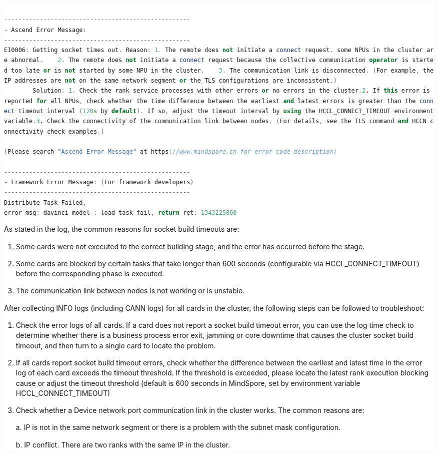 ```c++

----------------------------------------------------
- Ascend Error Message:
----------------------------------------------------
EI0006: Getting socket times out. Reason: 1. The remote does not initiate a connect request. some NPUs in the cluster are abnormal.    2. The remote does not initiate a connect request because the collective communication operator is started too late or is not started by some NPU in the cluster.    3. The communication link is disconnected. (For example, the IP addresses are not on the same network segment or the TLS configurations are inconsistent.)
        Solution: 1. Check the rank service processes with other errors or no errors in the cluster.2. If this error is reported for all NPUs, check whether the time difference between the earliest and latest errors is greater than the connect timeout interval (120s by default). If so, adjust the timeout interval by using the HCCL_CONNECT_TIMEOUT environment variable.3. Check the connectivity of the communication link between nodes. (For details, see the TLS command and HCCN connectivity check examples.)

(Please search "Ascend Error Message" at https://www.mindspore.cn for error code description)

----------------------------------------------------
- Framework Error Message: (For framework developers)
----------------------------------------------------
Distribute Task Failed,
error msg: davinci_model : load task fail, return ret: 1343225860
```

As stated in the log, the common reasons for socket build timeouts are:

1. Some cards were not executed to the correct building stage, and the error has occurred before the stage.

2. Some cards are blocked by certain tasks that take longer than 600 seconds (configurable via HCCL_CONNECT_TIMEOUT) before the corresponding phase is executed.

3. The communication link between nodes is not working or is unstable.

After collecting INFO logs (including CANN logs) for all cards in the cluster, the following steps can be followed to troubleshoot:

1. Check the error logs of all cards. If a card does not report a socket build timeout error, you can use the log time check to determine whether there is a business process error exit, jamming or core downtime that causes the cluster socket build timeout, and then turn to a single card to locate the problem.

2. If all cards report socket build timeout errors, check whether the difference between the earliest and latest time in the error log of each card exceeds the timeout threshold. If the threshold is exceeded, please locate the latest rank execution blocking cause or adjust the timeout threshold (default is 600 seconds in MindSpore, set by environment variable HCCL_CONNECT_TIMEOUT)

3. Check whether a Device network port communication link in the cluster works. The common reasons are:

    a. IP is not in the same network segment or there is a problem with the subnet mask configuration.

    b. IP conflict. There are two ranks with the same IP in the cluster.
